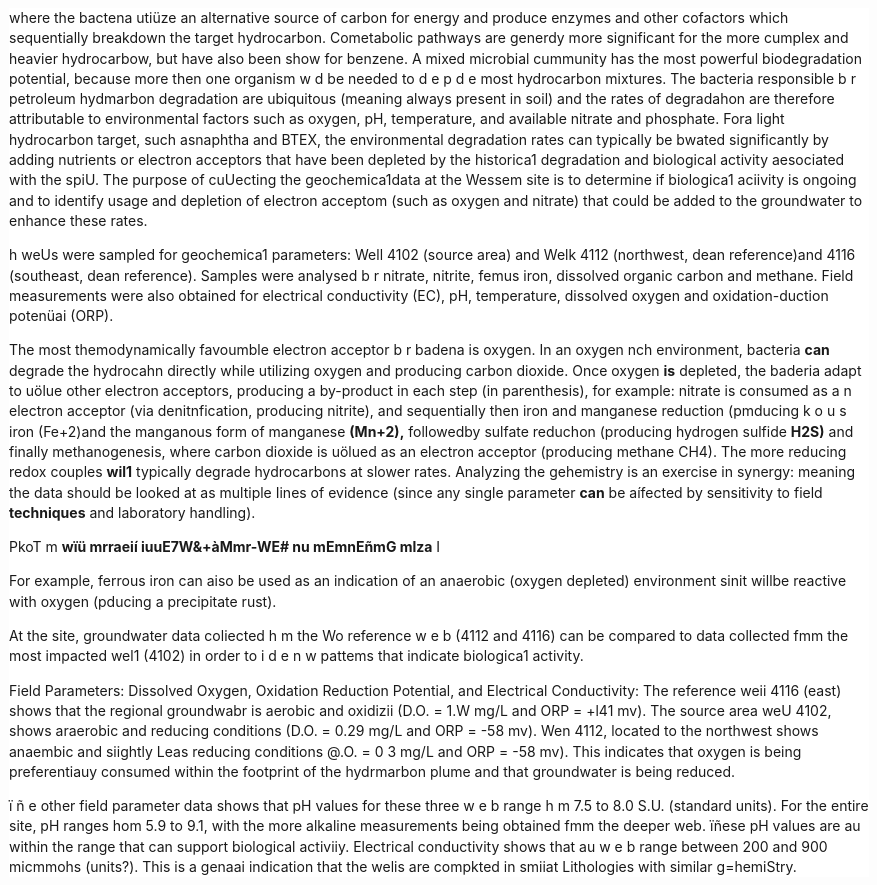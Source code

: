  where the bactena utiüze an alternative source of carbon for energy and produce enzymes and other cofactors which sequentially breakdown the target hydrocarbon. Cometabolic pathways are generdy more significant for the more cumplex and heavier hydrocarbow, but have also been show for benzene. A mixed microbial cummunity has the most powerful biodegradation potential, because more then one organism w d be needed to d e p d e most hydrocarbon mixtures. The bacteria responsible b r petroleum hydmarbon degradation are ubiquitous (meaning always present in soil) and the rates of degradahon are therefore attributable to environmental factors such as oxygen, pH, temperature, and available nitrate and phosphate. Fora light hydrocarbon target, such asnaphtha and BTEX, the environmental degradation rates can typically be bwated significantly by adding nutrients or electron acceptors that have been depleted by the historica1 degradation and biological activity aesociated with the spiU. The purpose of cuUecting the geochemica1data at the Wessem site is to determine if biologica1 aciivity is ongoing and to identify usage and depletion of electron acceptom (such as oxygen and nitrate) that could be added to the groundwater to enhance these rates. 

 h weUs were sampled for geochemica1 parameters: Well 4102 (source area) and Welk 4112 (northwest, dean reference)and 4116 (southeast, dean reference). Samples were analysed b r nitrate, nitrite, femus iron, dissolved organic carbon and methane. Field measurements were also obtained for electrical conductivity (EC), pH, temperature, dissolved oxygen and oxidation-duction potenüai (ORP). 

The most themodynamically favoumble electron acceptor b r badena is oxygen. In an oxygen nch environment, bacteria **can** degrade the hydrocahn directly while utilizing oxygen and producing carbon dioxide. Once oxygen **is** depleted, the baderia adapt to uölue other electron acceptors, producing a by-product in each step (in parenthesis), for example: nitrate is consumed as a n electron acceptor (via denitnfication, producing nitrite), and sequentially then iron and manganese reduction (pmducing k o u s iron (Fe+2)and the manganous form of manganese **(Mn+2),** followedby sulfate reduchon (producing hydrogen sulfide **H2S)** and finally methanogenesis, where carbon dioxide is uölued as an electron acceptor (producing methane CH4). The more reducing redox couples **wil1** typically degrade hydrocarbons at slower rates. Analyzing the gehemistry is an exercise in synergy: meaning the data should be looked at as multiple Iines of evidence (since any single parameter **can** be aífected by sensitivity to field **techniques** and laboratory handling). 


PkoT m **wïü mrraeií iuuE7W&+àMmr-WE# nu mEmnEñmG mlza** I 

 For example, ferrous iron can aiso be used as an indication of an anaerobic (oxygen depleted) environment sinit willbe reactive with oxygen (pducing a precipitate rust). 

 At the site, groundwater data coliected h m the Wo reference w e b (4112 and 4116) can be compared to data collected fmm the most impacted wel1 (4102) in order to i d e n w pattems that indicate biologica1 activity. 

 Field Parameters: Dissolved Oxygen, Oxidation Reduction Potential, and Electrical Conductivity: The reference weii 4116 (east) shows that the regional groundwabr is aerobic and oxidizii (D.O. = 1.W mg/L and ORP = +l41 mv). The source area weU 4102, shows araerobic and reducing conditions (D.O. = 0.29 mg/L and ORP = -58 mv). Wen 4112, located to the northwest shows anaembic and siightly Leas reducing conditions @.O. = 0 3 mg/L and ORP = -58 mv). This indicates that oxygen is being preferentiauy consumed within the footprint of the hydrmarbon plume and that groundwater is being reduced. 

 ï ñ e other field parameter data shows that pH values for these three w e b range h m 7.5 to 8.0 S.U. (standard units). For the entire site, pH ranges hom 5.9 to 9.1, with the more alkaline measurements being obtained fmm the deeper web. ïñese pH values are au within the range that can support biological activiiy. Electrical conductivity shows that au w e b range between 200 and 900 micmmohs (units?). This is a genaai indication that the welis are compkted in smiiat Lithologies with similar g=hemiStry. 
